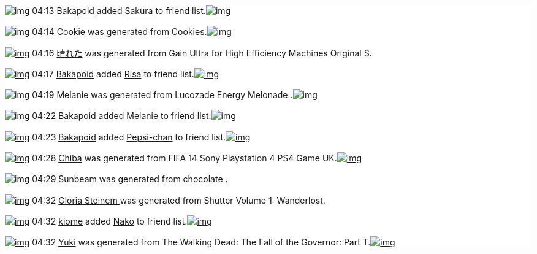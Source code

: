 [![img](http://www.deviantsart.com/3qdt1ue.jpeg)](http://www.barcodekanojo.com/user/497680/Bakapoid) 04:13 [Bakapoid](http://www.barcodekanojo.com/user/497680/Bakapoid) added [Sakura](http://www.barcodekanojo.com/kanojo/2790105/Sakura) to friend list.[![img](http://www.deviantsart.com/k2npca.png)](http://www.barcodekanojo.com/kanojo/2790105/Sakura)

[![img](http://www.deviantsart.com/2t8jvo4.png)](http://www.barcodekanojo.com/kanojo/3184441/Cookie) 04:14 [Cookie](http://www.barcodekanojo.com/kanojo/3184441/Cookie) was generated from Cookies.[![img](http://www.deviantsart.com/k64gbu.jpeg)](http://www.barcodekanojo.com/product_images/barcode/5999642/1416770064/Cookies.jpg)

[![img](http://www.deviantsart.com/3mnu7nk.png)](http://www.barcodekanojo.com/kanojo/3184442/%E6%99%B4%E3%82%8C%E3%81%9F) 04:16 [晴れた](http://www.barcodekanojo.com/kanojo/3184442/%E6%99%B4%E3%82%8C%E3%81%9F) was generated from Gain Ultra for High Efficiency Machines Original S.

[![img](http://www.deviantsart.com/3qdt1ue.jpeg)](http://www.barcodekanojo.com/user/497680/Bakapoid) 04:17 [Bakapoid](http://www.barcodekanojo.com/user/497680/Bakapoid) added [Risa](http://www.barcodekanojo.com/kanojo/2559618/Risa) to friend list.[![img](http://www.deviantsart.com/3555egi.png)](http://www.barcodekanojo.com/kanojo/2559618/Risa)

[![img](http://www.deviantsart.com/1p6l16.png)](http://www.barcodekanojo.com/kanojo/3184443/Melanie%20) 04:19 [Melanie ](http://www.barcodekanojo.com/kanojo/3184443/Melanie%20) was generated from Lucozade Energy Melonade .[![img](http://www.deviantsart.com/17men7m.jpeg)](http://www.barcodekanojo.com/product_images/barcode/5999645/1416770333/Lucozade%20Energy%20Melonade%20.jpg)

[![img](http://www.deviantsart.com/3qdt1ue.jpeg)](http://www.barcodekanojo.com/user/497680/Bakapoid) 04:22 [Bakapoid](http://www.barcodekanojo.com/user/497680/Bakapoid) added [Melanie](http://www.barcodekanojo.com/kanojo/2580610/Melanie) to friend list.[![img](http://www.deviantsart.com/2b923qi.png)](http://www.barcodekanojo.com/kanojo/2580610/Melanie)

[![img](http://www.deviantsart.com/3qdt1ue.jpeg)](http://www.barcodekanojo.com/user/497680/Bakapoid) 04:23 [Bakapoid](http://www.barcodekanojo.com/user/497680/Bakapoid) added [Pepsi-chan](http://www.barcodekanojo.com/kanojo/2433779/Pepsi-chan) to friend list.[![img](http://www.deviantsart.com/280nkim.png)](http://www.barcodekanojo.com/kanojo/2433779/Pepsi-chan)

[![img](http://www.deviantsart.com/387aca7.png)](http://www.barcodekanojo.com/kanojo/3184444/Chiba) 04:28 [Chiba](http://www.barcodekanojo.com/kanojo/3184444/Chiba) was generated from FIFA 14 Sony Playstation 4 PS4 Game UK.[![img](http://www.deviantsart.com/1je6tj7.jpeg)](http://www.barcodekanojo.com/product_images/barcode/5999648/1416770879/50x50xFIFA,P2014,P20Sony,P20Playstation,P204,P20PS4,P20Game,P20UK.jpg,qw=88,ah=88.pagespeed.ic.74-6jtBSy1.jpg)

[![img](http://www.deviantsart.com/2kv7b1k.png)](http://www.barcodekanojo.com/kanojo/3184445/Sunbeam) 04:29 [Sunbeam](http://www.barcodekanojo.com/kanojo/3184445/Sunbeam) was generated from chocolate .

[![img](http://www.deviantsart.com/33ap6s.png)](http://www.barcodekanojo.com/kanojo/3184446/Gloria%20Steinem%20) 04:32 [Gloria Steinem ](http://www.barcodekanojo.com/kanojo/3184446/Gloria%20Steinem%20) was generated from Shutter Volume 1: Wanderlost.

[![img](http://www.deviantsart.com/3ebmsaq.jpeg)](http://www.barcodekanojo.com/user/497546/kiome) 04:32 [kiome](http://www.barcodekanojo.com/user/497546/kiome) added [Nako](http://www.barcodekanojo.com/kanojo/1727322/Nako) to friend list.[![img](http://www.deviantsart.com/n67am3.png)](http://www.barcodekanojo.com/kanojo/1727322/Nako)

[![img](http://www.deviantsart.com/2tttart.png)](http://www.barcodekanojo.com/kanojo/3184447/Yuki) 04:32 [Yuki](http://www.barcodekanojo.com/kanojo/3184447/Yuki) was generated from The Walking Dead: The Fall of the Governor: Part T.[![img](http://www.deviantsart.com/1atoq7p.jpeg)](http://www.barcodekanojo.com/product_images/barcode/5999652/1416771156/The%20Walking%20Dead%3A%20The%20Fall%20of%20the%20Governor%3A%20Part%20T.jpg)
